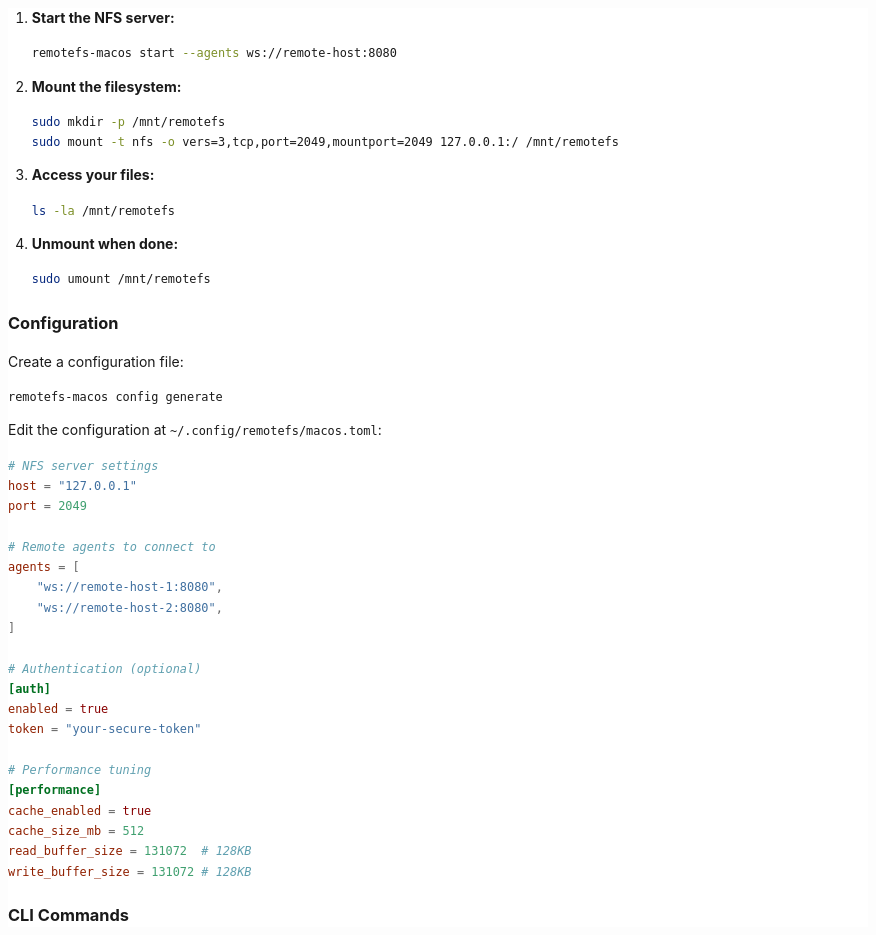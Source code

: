 1. **Start the NFS server:**
   ```bash
   remotefs-macos start --agents ws://remote-host:8080
   ```

2. **Mount the filesystem:**
   ```bash
   sudo mkdir -p /mnt/remotefs
   sudo mount -t nfs -o vers=3,tcp,port=2049,mountport=2049 127.0.0.1:/ /mnt/remotefs
   ```

3. **Access your files:**
   ```bash
   ls -la /mnt/remotefs
   ```

4. **Unmount when done:**
   ```bash
   sudo umount /mnt/remotefs
   ```

### Configuration

Create a configuration file:

```bash
remotefs-macos config generate
```

Edit the configuration at `~/.config/remotefs/macos.toml`:

```toml
# NFS server settings
host = "127.0.0.1"
port = 2049

# Remote agents to connect to
agents = [
    "ws://remote-host-1:8080",
    "ws://remote-host-2:8080",
]

# Authentication (optional)
[auth]
enabled = true
token = "your-secure-token"

# Performance tuning
[performance]
cache_enabled = true
cache_size_mb = 512
read_buffer_size = 131072  # 128KB
write_buffer_size = 131072 # 128KB
```

### CLI Commands
